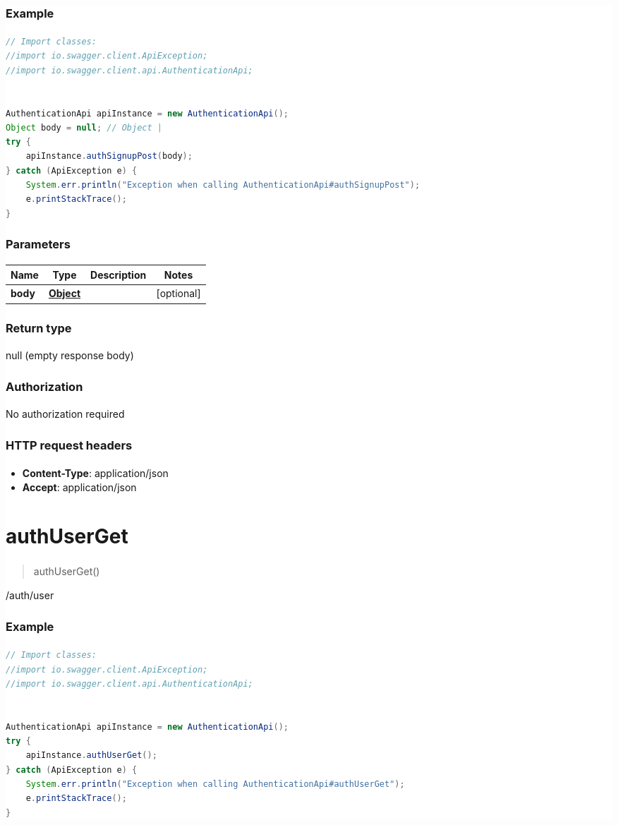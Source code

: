 ### Example
```java
// Import classes:
//import io.swagger.client.ApiException;
//import io.swagger.client.api.AuthenticationApi;


AuthenticationApi apiInstance = new AuthenticationApi();
Object body = null; // Object | 
try {
    apiInstance.authSignupPost(body);
} catch (ApiException e) {
    System.err.println("Exception when calling AuthenticationApi#authSignupPost");
    e.printStackTrace();
}
```

### Parameters

Name | Type | Description  | Notes
------------- | ------------- | ------------- | -------------
 **body** | [**Object**](Object.md)|  | [optional]

### Return type

null (empty response body)

### Authorization

No authorization required

### HTTP request headers

 - **Content-Type**: application/json
 - **Accept**: application/json

<a name="authUserGet"></a>
# **authUserGet**
> authUserGet()

/auth/user

### Example
```java
// Import classes:
//import io.swagger.client.ApiException;
//import io.swagger.client.api.AuthenticationApi;


AuthenticationApi apiInstance = new AuthenticationApi();
try {
    apiInstance.authUserGet();
} catch (ApiException e) {
    System.err.println("Exception when calling AuthenticationApi#authUserGet");
    e.printStackTrace();
}
```
